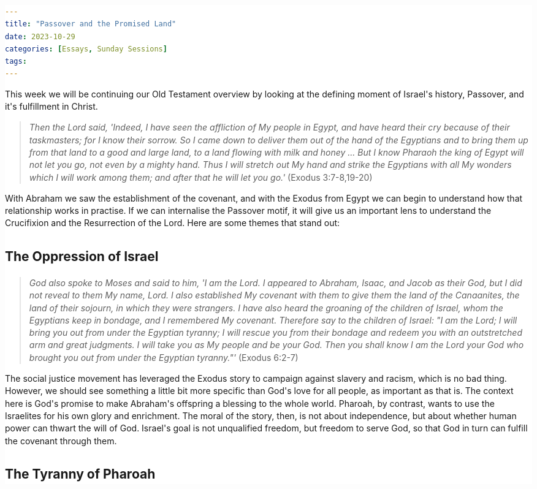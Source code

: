 ```yaml
---
title: "Passover and the Promised Land"
date: 2023-10-29
categories: [Essays, Sunday Sessions]
tags:
---
```


<audio controls>
    <source src="/catechesis/assets/audio/20231029.mp3" type="audio/mpeg">
</audio>
<p></p>

This week we will be continuing our Old Testament overview by looking at the defining moment of Israel's history, Passover, and it's fulfillment in Christ.

> *Then the Lord said, 'Indeed, I have seen the affliction of My people in Egypt, and have heard their cry because of their taskmasters; for I know their sorrow. So I came down to deliver them out of the hand of the Egyptians and to bring them up from that land to a good and large land, to a land flowing with milk and honey ... But I know Pharaoh the king of Egypt will not let you go, not even by a mighty hand. Thus I will stretch out My hand and strike the Egyptians with all My wonders which I will work among them; and after that he will let you go.'* (Exodus 3:7-8,19-20)

With Abraham we saw the establishment of the covenant, and with the Exodus from Egypt we can begin to understand how that relationship works in practise.
If we can internalise the Passover motif, it will give us an important lens to understand the Crucifixion and the Resurrection of the Lord.
Here are some themes that stand out:

## The Oppression of Israel

> *God also spoke to Moses and said to him, 'I am the Lord. I appeared to Abraham, Isaac, and Jacob as their God, but I did not reveal to them My name, Lord. I also established My covenant with them to give them the land of the Canaanites, the land of their sojourn, in which they were strangers. I have also heard the groaning of the children of Israel, whom the Egyptians keep in bondage, and I remembered My covenant. Therefore say to the children of Israel: "I am the Lord; I will bring you out from under the Egyptian tyranny; I will rescue you from their bondage and redeem you with an outstretched arm and great judgments. I will take you as My people and be your God. Then you shall know I am the Lord your God who brought you out from under the Egyptian tyranny."'* (Exodus 6:2-7)

The social justice movement has leveraged the Exodus story to campaign against slavery and racism, which is no bad thing.
However, we should see something a little bit more specific than God's love for all people, as important as that is.
The context here is God's promise to make Abraham's offspring a blessing to the whole world.
Pharoah, by contrast, wants to use the Israelites for his own glory and enrichment.
The moral of the story, then, is not about independence, but about whether human power can thwart the will of God.
Israel's goal is not unqualified freedom, but freedom to serve God, so that God in turn can fulfill the covenant through them.

## The Tyranny of Pharoah


[^personal]: Rabbi Yom Tov ben Avraham Ishbili, quoted from <https://www.myjewishlearning.com/article/i-was-redeemed-from-egypt/>